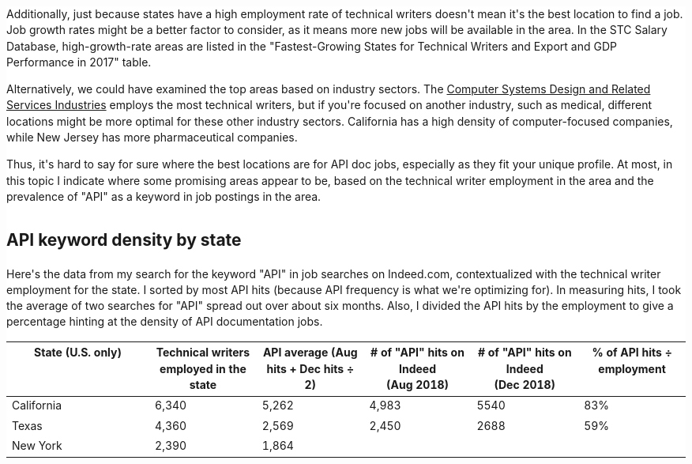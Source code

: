 Additionally, just because states have a high employment rate of technical writers doesn't mean it's the best location to find a job. Job growth rates might be a better factor to consider, as it means more new jobs will be available in the area. In the STC Salary Database, high-growth-rate areas are listed in the "Fastest-Growing States for Technical Writers and Export and GDP Performance in 2017" table.

Alternatively, we could have examined the top areas based on industry sectors. The [Computer Systems Design and Related Services Industries](https://collegegrad.com/industries/computer-systems-design) employs the most technical writers, but if you're focused on another industry, such as medical, different locations might be more optimal for these other industry sectors. California has a high density of computer-focused companies, while New Jersey has more pharmaceutical companies.

Thus, it's hard to say for sure where the best locations are for API doc jobs, especially as they fit your unique profile. At most, in this topic I indicate where some promising areas appear to be, based on the technical writer employment in the area and the prevalence of "API" as a keyword in job postings in the area.

## API keyword density by state

Here's the data from my search for the keyword "API" in job searches on Indeed.com, contextualized with the technical writer employment for the state. I sorted by most API hits (because API frequency is what we're optimizing for). In measuring hits, I took the average of two searches for "API" spread out over about six months. Also, I divided the API hits by the employment to give a percentage hinting at the density of API documentation jobs.

<table>
<colgroup>
   <col width="20%" />
   <col width="15%" />
   <col width="15%" />
   <col width="15%" />
   <col width="15%" />
   <col width="15%" />
</colgroup>
<thead>
<tr>
  <th>State (U.S. only)</th>
  <th>Technical writers employed in the state</th>
  <th>API average (Aug hits + Dec hits &divide; 2)</th>
  <th># of &quot;API&quot; hits on Indeed<br/> (Aug 2018)</th>
  <th># of &quot;API&quot; hits on Indeed<br/> (Dec 2018)</th>
  <th>% of API hits &divide; employment</th>
 </tr>
 </thead>
 <tbody>
 <tr>
  <td>California</td>
  <td>6,340</td>
  <td>5,262</td>
  <td>4,983</td>
  <td>5540</td>
  <td>83%</td>
 </tr>
 <tr>
  <td>Texas</td>
  <td>4,360</td>
  <td>2,569</td>
  <td>2,450</td>
  <td>2688</td>
  <td>59%</td>
 </tr>
 <tr>
  <td>New York</td>
  <td>2,390</td>
  <td>1,864</td>